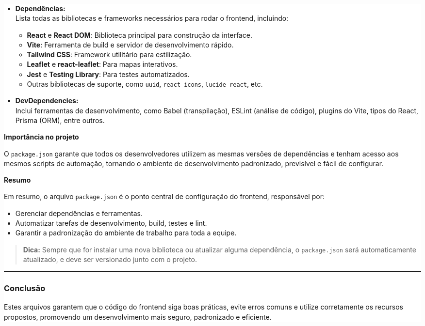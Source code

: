 - **Dependências:**  
  Lista todas as bibliotecas e frameworks necessários para rodar o frontend, incluindo:
  - **React** e **React DOM**: Biblioteca principal para construção da interface.
  - **Vite**: Ferramenta de build e servidor de desenvolvimento rápido.
  - **Tailwind CSS**: Framework utilitário para estilização.
  - **Leaflet** e **react-leaflet**: Para mapas interativos.
  - **Jest** e **Testing Library**: Para testes automatizados.
  - Outras bibliotecas de suporte, como `uuid`, `react-icons`, `lucide-react`, etc.

- **DevDependencies:**  
  Inclui ferramentas de desenvolvimento, como Babel (transpilação), ESLint (análise de código), plugins do Vite, tipos do React, Prisma (ORM), entre outros.

**Importância no projeto**

O `package.json` garante que todos os desenvolvedores utilizem as mesmas versões de dependências e tenham acesso aos mesmos scripts de automação, tornando o ambiente de desenvolvimento padronizado, previsível e fácil de configurar.

**Resumo**

Em resumo, o arquivo `package.json` é o ponto central de configuração do frontend, responsável por:
- Gerenciar dependências e ferramentas.
- Automatizar tarefas de desenvolvimento, build, testes e lint.
- Garantir a padronização do ambiente de trabalho para toda a equipe.

> **Dica:** Sempre que for instalar uma nova biblioteca ou atualizar alguma dependência, o `package.json` será automaticamente atualizado, e deve ser versionado junto com o projeto.

---

### Conclusão

Estes arquivos garantem que o código do frontend siga boas práticas, evite erros comuns e utilize corretamente os recursos propostos, promovendo um desenvolvimento mais seguro, padronizado e eficiente.
